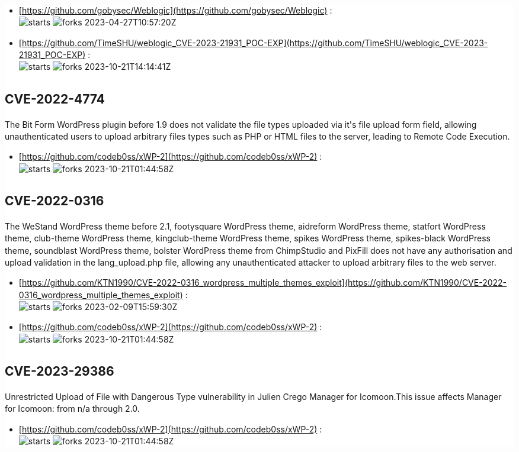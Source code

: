 - [https://github.com/gobysec/Weblogic](https://github.com/gobysec/Weblogic) :  
![starts](https://img.shields.io/github/stars/gobysec/Weblogic.svg) 
![forks](https://img.shields.io/github/forks/gobysec/Weblogic.svg) 
2023-04-27T10:57:20Z

- [https://github.com/TimeSHU/weblogic_CVE-2023-21931_POC-EXP](https://github.com/TimeSHU/weblogic_CVE-2023-21931_POC-EXP) :  
![starts](https://img.shields.io/github/stars/TimeSHU/weblogic_CVE-2023-21931_POC-EXP.svg) 
![forks](https://img.shields.io/github/forks/TimeSHU/weblogic_CVE-2023-21931_POC-EXP.svg) 
2023-10-21T14:14:41Z

## CVE-2022-4774
 The Bit Form WordPress plugin before 1.9 does not validate the file types uploaded via it's file upload form field, allowing unauthenticated users to upload arbitrary files types such as PHP or HTML files to the server, leading to Remote Code Execution.

- [https://github.com/codeb0ss/xWP-2](https://github.com/codeb0ss/xWP-2) :  
![starts](https://img.shields.io/github/stars/codeb0ss/xWP-2.svg) 
![forks](https://img.shields.io/github/forks/codeb0ss/xWP-2.svg) 
2023-10-21T01:44:58Z

## CVE-2022-0316
 The WeStand WordPress theme before 2.1, footysquare WordPress theme, aidreform WordPress theme, statfort WordPress theme, club-theme WordPress theme, kingclub-theme WordPress theme, spikes WordPress theme, spikes-black WordPress theme, soundblast WordPress theme, bolster WordPress theme from ChimpStudio and PixFill does not have any authorisation and upload validation in the lang_upload.php file, allowing any unauthenticated attacker to upload arbitrary files to the web server.

- [https://github.com/KTN1990/CVE-2022-0316_wordpress_multiple_themes_exploit](https://github.com/KTN1990/CVE-2022-0316_wordpress_multiple_themes_exploit) :  
![starts](https://img.shields.io/github/stars/KTN1990/CVE-2022-0316_wordpress_multiple_themes_exploit.svg) 
![forks](https://img.shields.io/github/forks/KTN1990/CVE-2022-0316_wordpress_multiple_themes_exploit.svg) 
2023-02-09T15:59:30Z

- [https://github.com/codeb0ss/xWP-2](https://github.com/codeb0ss/xWP-2) :  
![starts](https://img.shields.io/github/stars/codeb0ss/xWP-2.svg) 
![forks](https://img.shields.io/github/forks/codeb0ss/xWP-2.svg) 
2023-10-21T01:44:58Z

## CVE-2023-29386
 Unrestricted Upload of File with Dangerous Type vulnerability in Julien Crego Manager for Icomoon.This issue affects Manager for Icomoon: from n/a through 2.0.

- [https://github.com/codeb0ss/xWP-2](https://github.com/codeb0ss/xWP-2) :  
![starts](https://img.shields.io/github/stars/codeb0ss/xWP-2.svg) 
![forks](https://img.shields.io/github/forks/codeb0ss/xWP-2.svg) 
2023-10-21T01:44:58Z
